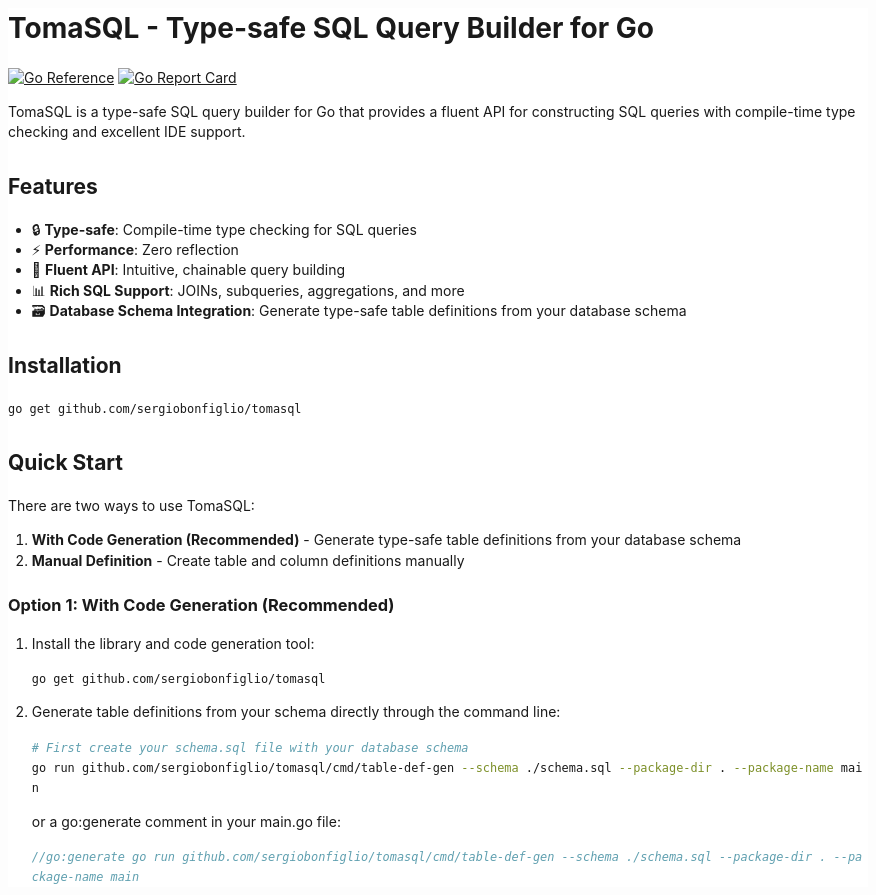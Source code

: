 # TomaSQL - Type-safe SQL Query Builder for Go

[![Go Reference](https://pkg.go.dev/badge/github.com/sergiobonfiglio/tomasql.svg)](https://pkg.go.dev/github.com/sergiobonfiglio/tomasql)
[![Go Report Card](https://goreportcard.com/badge/github.com/sergiobonfiglio/tomasql)](https://goreportcard.com/report/github.com/sergiobonfiglio/tomasql)

TomaSQL is a type-safe SQL query builder for Go that provides a fluent API for constructing SQL queries with compile-time type checking and excellent IDE support.

## Features

- 🔒 **Type-safe**: Compile-time type checking for SQL queries
- ⚡ **Performance**: Zero reflection
- 🎯 **Fluent API**: Intuitive, chainable query building
- 📊 **Rich SQL Support**: JOINs, subqueries, aggregations, and more
- 🗃️ **Database Schema Integration**: Generate type-safe table definitions from your database schema

## Installation

```bash
go get github.com/sergiobonfiglio/tomasql
```

## Quick Start

There are two ways to use TomaSQL:

1. **With Code Generation (Recommended)** - Generate type-safe table definitions from your database schema
2. **Manual Definition** - Create table and column definitions manually

### Option 1: With Code Generation (Recommended)

1. Install the library and code generation tool:
   ```bash
   go get github.com/sergiobonfiglio/tomasql
   ```

2. Generate table definitions from your schema directly through the command line:
   ```bash
   # First create your schema.sql file with your database schema
   go run github.com/sergiobonfiglio/tomasql/cmd/table-def-gen --schema ./schema.sql --package-dir . --package-name main

   ```
   or a go:generate comment in your main.go file:
   ```go
   //go:generate go run github.com/sergiobonfiglio/tomasql/cmd/table-def-gen --schema ./schema.sql --package-dir . --package-name main
   ```
